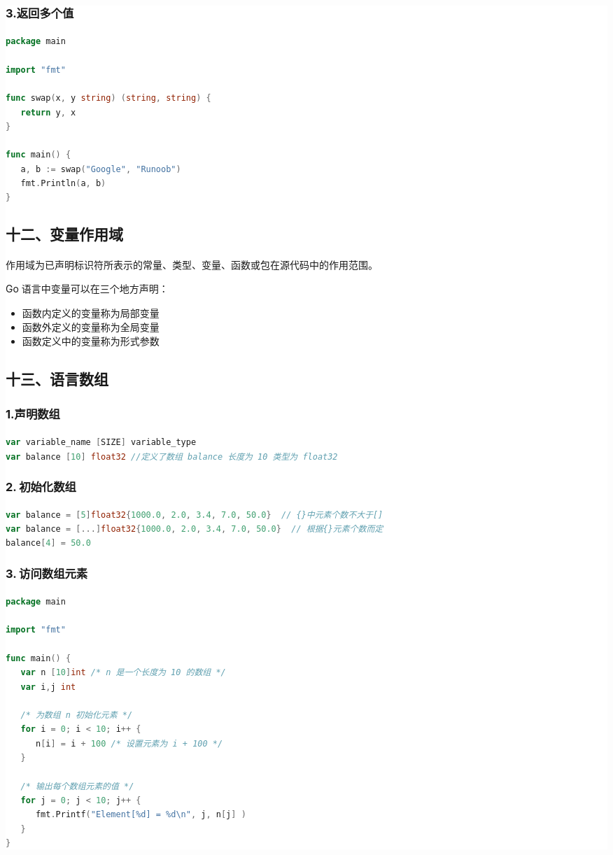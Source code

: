 ### 3.返回多个值

```go
package main

import "fmt"

func swap(x, y string) (string, string) {
   return y, x
}

func main() {
   a, b := swap("Google", "Runoob")
   fmt.Println(a, b)
}
```

## 十二、变量作用域

作用域为已声明标识符所表示的常量、类型、变量、函数或包在源代码中的作用范围。

Go 语言中变量可以在三个地方声明：

- 函数内定义的变量称为局部变量
- 函数外定义的变量称为全局变量
- 函数定义中的变量称为形式参数

## 十三、语言数组

### 1.声明数组

```go
var variable_name [SIZE] variable_type
var balance [10] float32 //定义了数组 balance 长度为 10 类型为 float32
```

### 2. 初始化数组

```go
var balance = [5]float32{1000.0, 2.0, 3.4, 7.0, 50.0}  // {}中元素个数不大于[]
var balance = [...]float32{1000.0, 2.0, 3.4, 7.0, 50.0}  // 根据{}元素个数而定
balance[4] = 50.0 
```

### 3. 访问数组元素

```gO
package main

import "fmt"

func main() {
   var n [10]int /* n 是一个长度为 10 的数组 */
   var i,j int

   /* 为数组 n 初始化元素 */        
   for i = 0; i < 10; i++ {
      n[i] = i + 100 /* 设置元素为 i + 100 */
   }

   /* 输出每个数组元素的值 */
   for j = 0; j < 10; j++ {
      fmt.Printf("Element[%d] = %d\n", j, n[j] )
   }
}
```